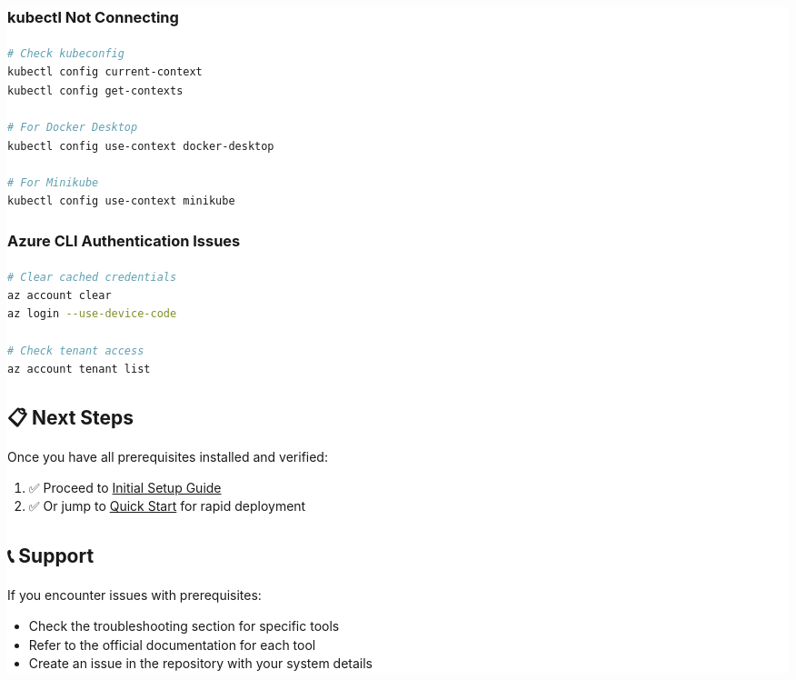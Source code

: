 ### kubectl Not Connecting
```bash
# Check kubeconfig
kubectl config current-context
kubectl config get-contexts

# For Docker Desktop
kubectl config use-context docker-desktop

# For Minikube
kubectl config use-context minikube
```

### Azure CLI Authentication Issues
```bash
# Clear cached credentials
az account clear
az login --use-device-code

# Check tenant access
az account tenant list
```

## 📋 Next Steps

Once you have all prerequisites installed and verified:

1. ✅ Proceed to [Initial Setup Guide](initial-setup.md)
2. ✅ Or jump to [Quick Start](quick-start.md) for rapid deployment

## 📞 Support

If you encounter issues with prerequisites:
- Check the troubleshooting section for specific tools
- Refer to the official documentation for each tool
- Create an issue in the repository with your system details